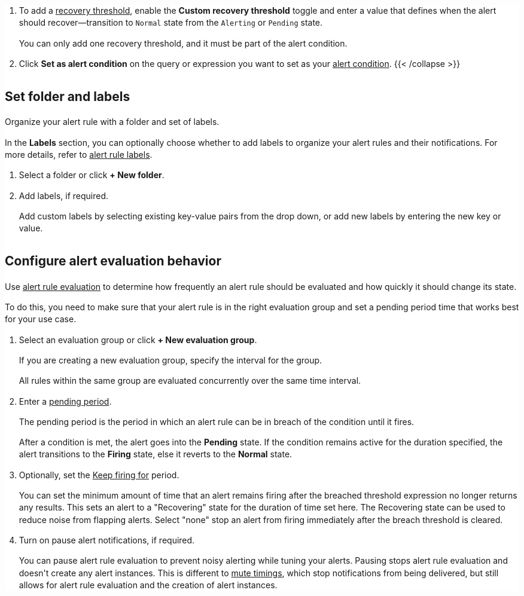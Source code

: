 1. To add a [recovery threshold](ref:recovery-threshold), enable the **Custom recovery threshold** toggle and enter a value that defines when the alert should recover—transition to `Normal` state from the `Alerting` or `Pending` state.

   You can only add one recovery threshold, and it must be part of the alert condition.

1. Click **Set as alert condition** on the query or expression you want to set as your [alert condition](ref:alert-condition).
   {{< /collapse >}}

## Set folder and labels

Organize your alert rule with a folder and set of labels.

In the **Labels** section, you can optionally choose whether to add labels to organize your alert rules and their notifications. For more details, refer to [alert rule labels](ref:alert-rule-labels).

1. Select a folder or click **+ New folder**.

1. Add labels, if required.

   Add custom labels by selecting existing key-value pairs from the drop down, or add new labels by entering the new key or value.

## Configure alert evaluation behavior

Use [alert rule evaluation](ref:alert-rule-evaluation) to determine how frequently an alert rule should be evaluated and how quickly it should change its state.

To do this, you need to make sure that your alert rule is in the right evaluation group and set a pending period time that works best for your use case.

1. Select an evaluation group or click **+ New evaluation group**.

   If you are creating a new evaluation group, specify the interval for the group.

   All rules within the same group are evaluated concurrently over the same time interval.

1. Enter a [pending period](ref:pending-period).

   The pending period is the period in which an alert rule can be in breach of the condition until it fires.

   After a condition is met, the alert goes into the **Pending** state.
   If the condition remains active for the duration specified, the alert transitions to the **Firing** state, else it reverts to the **Normal** state.

1. Optionally, set the [Keep firing for](ref:keep-firing-for) period.

   You can set the minimum amount of time that an alert remains firing after the breached threshold expression no longer returns any results. This sets an alert to a "Recovering" state for the duration of time set here. The Recovering state can be used to reduce noise from flapping alerts. Select "none" stop an alert from firing immediately after the breach threshold is cleared.

1. Turn on pause alert notifications, if required.

   You can pause alert rule evaluation to prevent noisy alerting while tuning your alerts.
   Pausing stops alert rule evaluation and doesn't create any alert instances.
   This is different to [mute timings](ref:mute-timings), which stop notifications from being delivered, but still allows for alert rule evaluation and the creation of alert instances.

